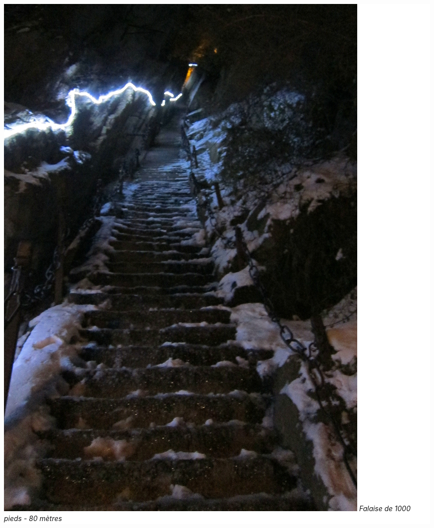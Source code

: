 ![Falaise de 1000 pieds - 80 m&egrave;tres](/medias/photos/chine/hua-shan/image_6.jpg 'Falaise de 1000 pieds - 80 m&egrave;tres')
_Falaise de 1000 pieds - 80 m&egrave;tres_
